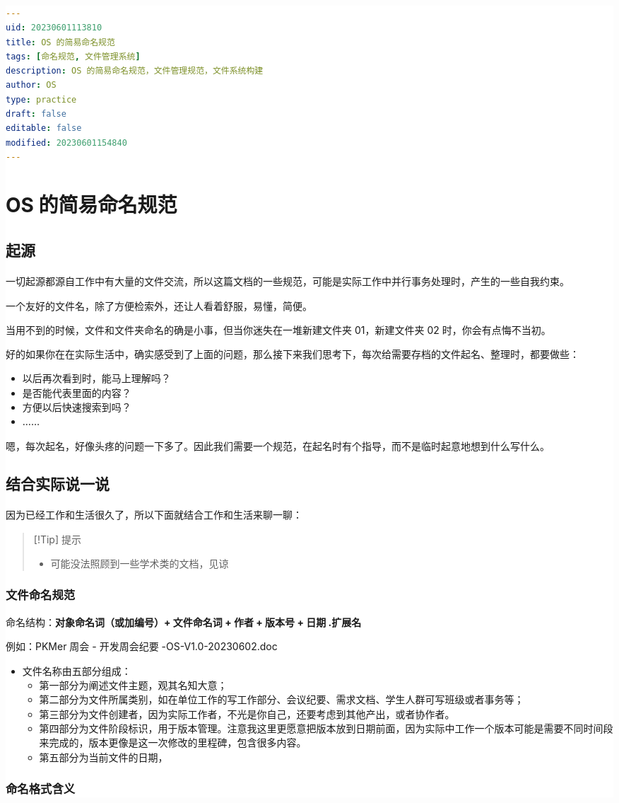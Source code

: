 ```yaml
---
uid: 20230601113810
title: OS 的简易命名规范
tags: [命名规范, 文件管理系统]
description: OS 的简易命名规范，文件管理规范，文件系统构建
author: OS
type: practice
draft: false
editable: false
modified: 20230601154840
---
```


# OS 的简易命名规范

## 起源

一切起源都源自工作中有大量的文件交流，所以这篇文档的一些规范，可能是实际工作中并行事务处理时，产生的一些自我约束。

一个友好的文件名，除了方便检索外，还让人看着舒服，易懂，简便。

当用不到的时候，文件和文件夹命名的确是小事，但当你迷失在一堆新建文件夹 01，新建文件夹 02 时，你会有点悔不当初。

好的如果你在在实际生活中，确实感受到了上面的问题，那么接下来我们思考下，每次给需要存档的文件起名、整理时，都要做些：

- 以后再次看到时，能马上理解吗？
- 是否能代表里面的内容？
- 方便以后快速搜索到吗？
- ……

嗯，每次起名，好像头疼的问题一下多了。因此我们需要一个规范，在起名时有个指导，而不是临时起意地想到什么写什么。

## 结合实际说一说

因为已经工作和生活很久了，所以下面就结合工作和生活来聊一聊：

> [!Tip] 提示
> - 可能没法照顾到一些学术类的文档，见谅

### 文件命名规范

命名结构：**对象命名词（或加编号）+ 文件命名词 + 作者 + 版本号 + 日期 .扩展名**

例如：PKMer 周会 - 开发周会纪要 -OS-V1.0-20230602.doc

- 文件名称由五部分组成：
	- 第一部分为阐述文件主题，观其名知大意；
	- 第二部分为文件所属类别，如在单位工作的写工作部分、会议纪要、需求文档、学生人群可写班级或者事务等；
	- 第三部分为文件创建者，因为实际工作者，不光是你自己，还要考虑到其他产出，或者协作者。
	- 第四部分为文件阶段标识，用于版本管理。注意我这里更愿意把版本放到日期前面，因为实际中工作一个版本可能是需要不同时间段来完成的，版本更像是这一次修改的里程碑，包含很多内容。
	- 第五部分为当前文件的日期，

### 命名格式含义
